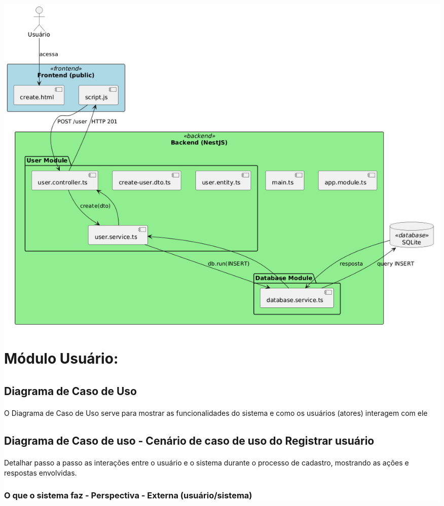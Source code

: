 ![Texto alternativo](./doc/Arquitetura/DiagramaArquitetural.png)

# Módulo Usuário:

## Diagrama de Caso de Uso

O Diagrama de Caso de Uso serve para mostrar as funcionalidades do sistema e como os usuários (atores) interagem com ele

## Diagrama de Caso de uso - Cenário de caso de uso do Registrar usuário

Detalhar passo a passo as interações entre o usuário e o sistema durante o processo de cadastro, mostrando as ações e respostas envolvidas.

### O que o sistema faz - Perspectiva - Externa (usuário/sistema)
